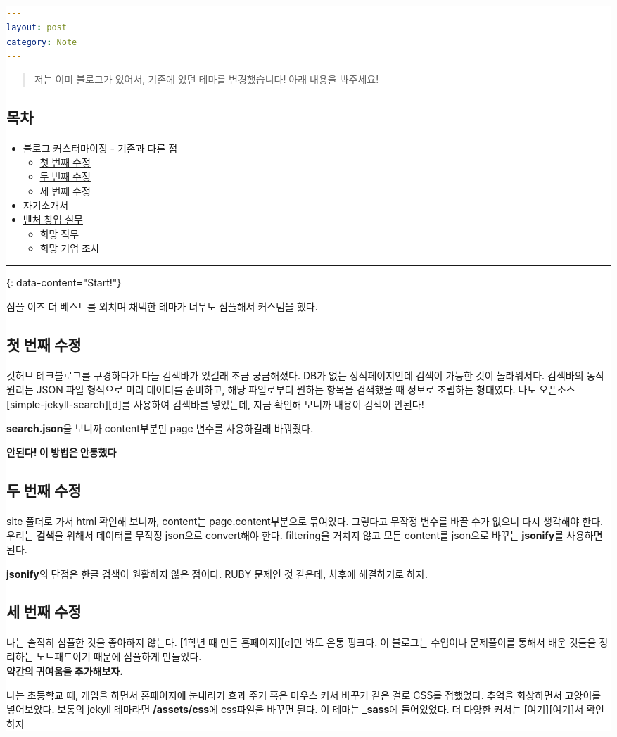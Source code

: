 ```yaml
---
layout: post
category: Note
---
```


> 저는 이미 블로그가 있어서, 기존에 있던 테마를 변경했습니다! 아래 내용을 봐주세요!

## 목차
* 블로그 커스터마이징 - 기존과 다른 점
  + [첫 번째 수정](#첫-번째-수정)
  + [두 번째 수정](#두-번째-수정)
  + [세 번째 수정](#세-번째-수정)
* [자기소개서](#자기소개서)
* [벤처 창업 실무](#벤처-창업-실무)
  + [희망 직무](#희망-직무)
  + [희망 기업 조사](#희망-기업-조사)


---
{: data-content="Start!"}

심플 이즈 더 베스트를 외치며 채택한 테마가 너무도 심플해서 커스텀을 했다.

## 첫 번째 수정

깃허브 테크블로그를 구경하다가 다들 검색바가 있길래 조금 궁금해졌다. DB가 없는 정적페이지인데 검색이 가능한 것이 놀라워서다. 검색바의 동작 원리는 JSON 파일 형식으로 미리 데이터를 준비하고, 해당 파일로부터 원하는 항목을 검색했을 때 정보로 조립하는 형태였다. 나도 오픈소스 [simple-jekyll-search][d]를 사용하여 검색바를 넣었는데, 지금 확인해 보니까 내용이 검색이 안된다!

<script src="https://gist.github.com/domicmeia/5e7587cf6481b2d9a72249d688341d42.js"></script>
**search.json**을 보니까 content부분만 page 변수를 사용하길래 바꿔줬다.

**안된다! 이 방법은 안통했다**

## 두 번째 수정

site 폴더로 가서 html 확인해 보니까, content는 page.content부분으로 묶여있다. 그렇다고 무작정 변수를 바꿀 수가 없으니 다시 생각해야 한다. 우리는 **검색**을 위해서 데이터를 무작정 json으로 convert해야 한다. filtering을 거치지 않고 모든 content를 json으로 바꾸는 **jsonify**를 사용하면 된다.

<script src="https://gist.github.com/domicmeia/48133a98382d26487d4bdc21cb1da7b9.js"></script>

**jsonify**의 단점은 한글 검색이 원활하지 않은 점이다. RUBY 문제인 것 같은데, 차후에 해결하기로 하자.

## 세 번째 수정

나는 솔직히 심플한 것을 좋아하지 않는다. [1학년 때 만든 홈페이지][c]만 봐도 온통 핑크다. 이 블로그는 수업이나 문제풀이를 통해서 배운 것들을 정리하는 노트패드이기 때문에 심플하게 만들었다.<br/>
**약간의 귀여움을 추가해보자.**

나는 초등학교 때, 게임을 하면서 홈페이지에 눈내리기 효과 주기 혹은 마우스 커서 바꾸기 같은 걸로 CSS를 접했었다. 추억을 회상하면서 고양이를 넣어보았다. 보통의 jekyll 테마라면 **/assets/css**에 css파일을 바꾸면 된다. 이 테마는 **_sass**에 들어있었다. 더 다양한 커서는 [여기][여기]서 확인하자
